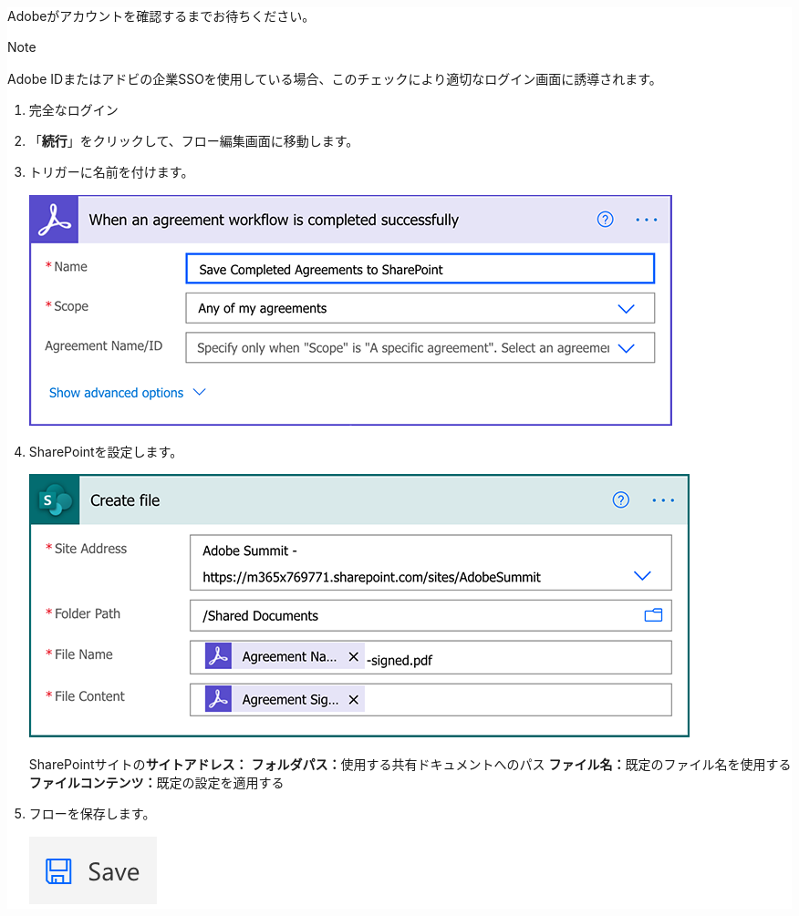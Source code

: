    Adobeがアカウントを確認するまでお待ちください。

   >[!NOTE]
   >
   >Adobe IDまたはアドビの企業SSOを使用している場合、このチェックにより適切なログイン画面に誘導されます。

1. 完全なログイン
1. 「**続行**」をクリックして、フロー編集画面に移動します。
1. トリガーに名前を付けます。

   ![トリガーに名前を付けたスクリーンショット](assets/documentautomation/automation_5.png)

1. SharePointを設定します。

   ![SharePoint設定のスクリーンショット](assets/documentautomation/automation_6.png)

   SharePointサイトの&#x200B;**サイトアドレス：**
   **フォルダパス：**&#x200B;使用する共有ドキュメントへのパス
   **ファイル名：**&#x200B;既定のファイル名を使用する
   **ファイルコンテンツ：**&#x200B;既定の設定を適用する

1. フローを保存します。

   ![保存アイコンのスクリーンショット](assets/documentautomation/automation_7.png)
